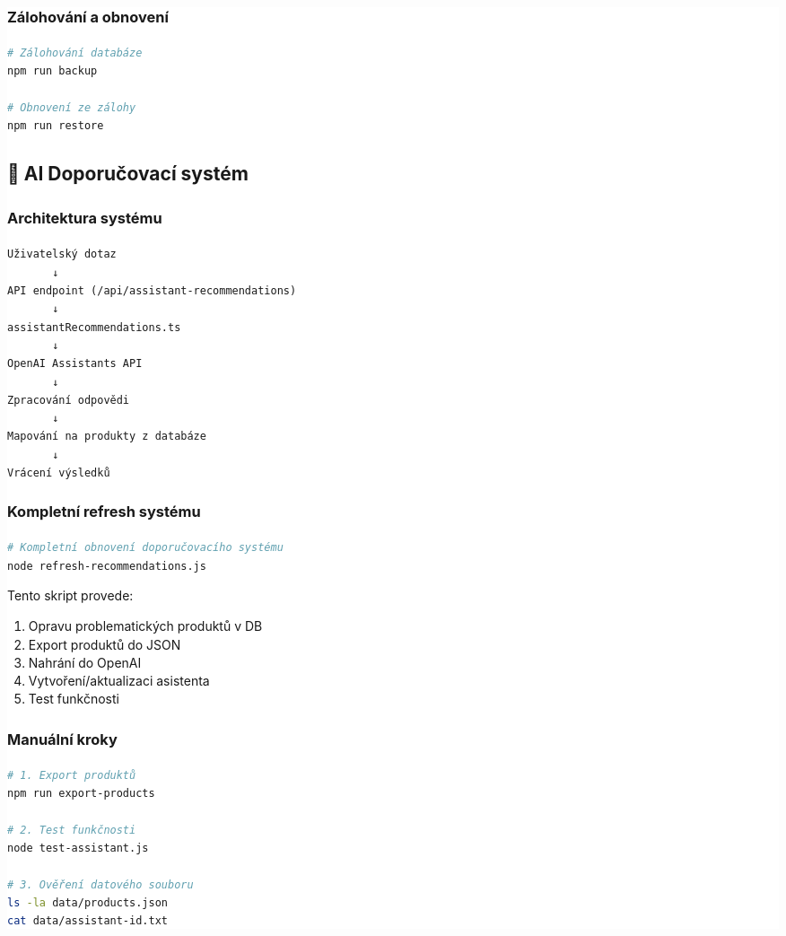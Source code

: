 ### Zálohování a obnovení

```bash
# Zálohování databáze
npm run backup

# Obnovení ze zálohy
npm run restore
```

## 🤖 AI Doporučovací systém

### Architektura systému

```
Uživatelský dotaz
       ↓
API endpoint (/api/assistant-recommendations)
       ↓
assistantRecommendations.ts
       ↓
OpenAI Assistants API
       ↓
Zpracování odpovědi
       ↓
Mapování na produkty z databáze
       ↓
Vrácení výsledků
```

### Kompletní refresh systému

```bash
# Kompletní obnovení doporučovacího systému
node refresh-recommendations.js
```

Tento skript provede:
1. Opravu problematických produktů v DB
2. Export produktů do JSON
3. Nahrání do OpenAI
4. Vytvoření/aktualizaci asistenta
5. Test funkčnosti

### Manuální kroky

```bash
# 1. Export produktů
npm run export-products

# 2. Test funkčnosti
node test-assistant.js

# 3. Ověření datového souboru
ls -la data/products.json
cat data/assistant-id.txt
```

